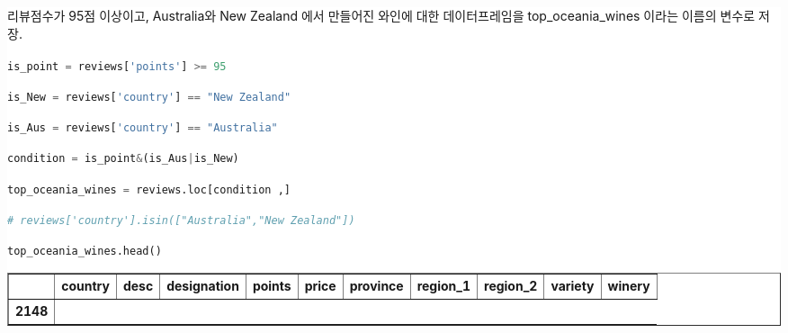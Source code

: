 

리뷰점수가 95점 이상이고, Australia와 New Zealand 에서 만들어진 와인에 대한 데이터프레임을 top_oceania_wines 이라는 이름의 변수로 저장.



```python
is_point = reviews['points'] >= 95
```


```python
is_New = reviews['country'] == "New Zealand"
```


```python
is_Aus = reviews['country'] == "Australia"
```


```python
condition = is_point&(is_Aus|is_New)
```


```python
top_oceania_wines = reviews.loc[condition ,]
```


```python
# reviews['country'].isin(["Australia","New Zealand"])

```


```python
top_oceania_wines.head()
```




<div>
<style scoped>
    .dataframe tbody tr th:only-of-type {
        vertical-align: middle;
    }

    .dataframe tbody tr th {
        vertical-align: top;
    }

    .dataframe thead th {
        text-align: right;
    }
</style>
<table border="1" class="dataframe">
  <thead>
    <tr style="text-align: right;">
      <th></th>
      <th>country</th>
      <th>desc</th>
      <th>designation</th>
      <th>points</th>
      <th>price</th>
      <th>province</th>
      <th>region_1</th>
      <th>region_2</th>
      <th>variety</th>
      <th>winery</th>
    </tr>
  </thead>
  <tbody>
    <tr>
      <th>2148</th>